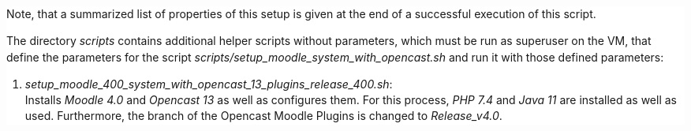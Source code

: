 Note, that a summarized list of properties of this setup is given at the end of a successful execution
of this script.

The directory *scripts* contains additional helper scripts without parameters, which must be run as superuser on the VM,
that define the parameters for the script *scripts/setup_moodle_system_with_opencast.sh* and run it with
those defined parameters:
1. *setup_moodle_400_system_with_opencast_13_plugins_release_400.sh*:<br>
Installs *Moodle 4.0* and *Opencast 13* as well as configures them. For this process, *PHP 7.4* and *Java 11*
are installed as well as used. Furthermore, the branch of the Opencast Moodle Plugins is changed to *Release_v4.0*.
